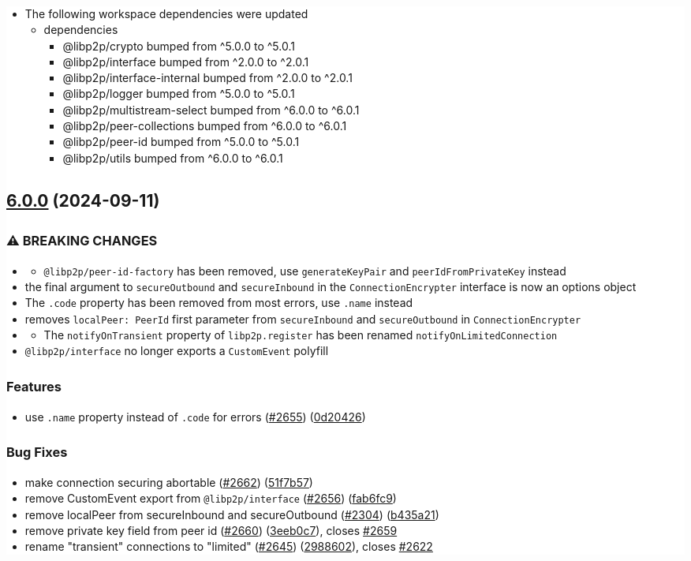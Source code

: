 * The following workspace dependencies were updated
  * dependencies
    * @libp2p/crypto bumped from ^5.0.0 to ^5.0.1
    * @libp2p/interface bumped from ^2.0.0 to ^2.0.1
    * @libp2p/interface-internal bumped from ^2.0.0 to ^2.0.1
    * @libp2p/logger bumped from ^5.0.0 to ^5.0.1
    * @libp2p/multistream-select bumped from ^6.0.0 to ^6.0.1
    * @libp2p/peer-collections bumped from ^6.0.0 to ^6.0.1
    * @libp2p/peer-id bumped from ^5.0.0 to ^5.0.1
    * @libp2p/utils bumped from ^6.0.0 to ^6.0.1

## [6.0.0](https://github.com/libp2p/js-libp2p/compare/interface-compliance-tests-v5.4.12...interface-compliance-tests-v6.0.0) (2024-09-11)


### ⚠ BREAKING CHANGES

* - `@libp2p/peer-id-factory` has been removed, use `generateKeyPair` and `peerIdFromPrivateKey` instead
* the final argument to `secureOutbound` and `secureInbound` in the `ConnectionEncrypter` interface is now an options object
* The `.code` property has been removed from most errors, use `.name` instead
* removes `localPeer: PeerId` first parameter from `secureInbound` and `secureOutbound` in `ConnectionEncrypter`
* * The `notifyOnTransient` property of `libp2p.register` has been renamed `notifyOnLimitedConnection`
* `@libp2p/interface` no longer exports a `CustomEvent` polyfill

### Features

* use `.name` property instead of `.code` for errors ([#2655](https://github.com/libp2p/js-libp2p/issues/2655)) ([0d20426](https://github.com/libp2p/js-libp2p/commit/0d20426fd5ea19b03345c70289bbd692e4348e1f))


### Bug Fixes

* make connection securing abortable ([#2662](https://github.com/libp2p/js-libp2p/issues/2662)) ([51f7b57](https://github.com/libp2p/js-libp2p/commit/51f7b570c3a5bae8dd7da7edbc4145893328400e))
* remove CustomEvent export from `@libp2p/interface` ([#2656](https://github.com/libp2p/js-libp2p/issues/2656)) ([fab6fc9](https://github.com/libp2p/js-libp2p/commit/fab6fc960b6bc03a6bc00ae5a4b3551d7d080c73))
* remove localPeer from secureInbound and secureOutbound ([#2304](https://github.com/libp2p/js-libp2p/issues/2304)) ([b435a21](https://github.com/libp2p/js-libp2p/commit/b435a214cf342c6015f474d26143fc27f0f673e9))
* remove private key field from peer id ([#2660](https://github.com/libp2p/js-libp2p/issues/2660)) ([3eeb0c7](https://github.com/libp2p/js-libp2p/commit/3eeb0c705bd58285a6e1ec9fcbb6987c5959d504)), closes [#2659](https://github.com/libp2p/js-libp2p/issues/2659)
* rename "transient" connections to "limited" ([#2645](https://github.com/libp2p/js-libp2p/issues/2645)) ([2988602](https://github.com/libp2p/js-libp2p/commit/29886022eddc8a793217b2c888beac8aef63f1be)), closes [#2622](https://github.com/libp2p/js-libp2p/issues/2622)
